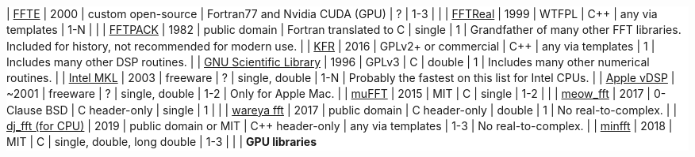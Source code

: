 | [FFTE](http://www.ffte.jp/)                                                                | 2000                  | custom open-source      | Fortran77 and Nvidia CUDA (GPU)    | ?                                 | 1-3  |                                                                                                                                                                                                                                                             |
| [FFTReal](https://github.com/cyrilcode/fft-real)                                           | 1999                  | WTFPL                   | C++                                | any via templates                 | 1-N  |                                                                                                                                                                                                                                                             |
| [FFTPACK](https://netlib.org/fftpack/)                                                     | 1982                  | public domain           | Fortran translated to C            | single                            | 1    | Grandfather of many other FFT libraries. Included for history, not recommended for modern use.                                                                                                                                                              |
| [KFR](https://github.com/kfrlib/kfr)                                                       | 2016                  | GPLv2+ or commercial    | C++                                | any via templates                 | 1    | Includes many other DSP routines.                                                                                                                                                                                                                           |
| [GNU Scientific Library](https://www.gnu.org/software/gsl/)                                | 1996                  | GPLv3                   | C                                  | double                            | 1    | Includes many other numerical routines.                                                                                                                                                                                                                     |
| [Intel MKL](https://software.intel.com/en-us/mkl/features/fft)                             | 2003                  | freeware                | ?                                  | single, double                    | 1-N  | Probably the fastest on this list for Intel CPUs.                                                                                                                                                                                                           |
| [Apple vDSP](https://developer.apple.com/documentation/accelerate/fast_fourier_transforms) | ~2001                 | freeware                | ?                                  | single, double                    | 1-2  | Only for Apple Mac.                                                                                                                                                                                                                                         |
| [muFFT](https://github.com/Themaister/muFFT)                                               | 2015                  | MIT                     | C                                  | single                            | 1-2  |                                                                                                                                                                                                                                                             |
| [meow_fft](https://github.com/JodiTheTigger/meow_fft)                                      | 2017                  | 0-Clause BSD            | C header-only                      | single                            | 1    |                                                                                                                                                                                                                                                             |
| [wareya fft](https://github.com/wareya/fft)                                                | 2017                  | public domain           | C header-only                      | double                            | 1    | No real-to-complex.                                                                                                                                                                                                                                         |
| [dj_fft (for CPU)](https://github.com/jdupuy/dj_fft)                                       | 2019                  | public domain or MIT    | C++ header-only                    | any via templates                 | 1-3  | No real-to-complex.                                                                                                                                                                                                                                         |
| [ minfft](https://github.com/aimukhin/minfft)                                              | 2018                  | MIT                     | C                                  | single, double, long double       | 1-3  |                                                                                                                                                                                                                                                             |
| **GPU libraries**